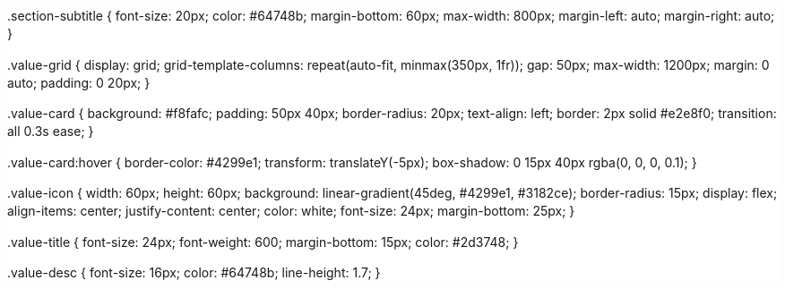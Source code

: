 .section-subtitle {
    font-size: 20px;
    color: #64748b;
    margin-bottom: 60px;
    max-width: 800px;
    margin-left: auto;
    margin-right: auto;
}

.value-grid {
    display: grid;
    grid-template-columns: repeat(auto-fit, minmax(350px, 1fr));
    gap: 50px;
    max-width: 1200px;
    margin: 0 auto;
    padding: 0 20px;
}

.value-card {
    background: #f8fafc;
    padding: 50px 40px;
    border-radius: 20px;
    text-align: left;
    border: 2px solid #e2e8f0;
    transition: all 0.3s ease;
}

.value-card:hover {
    border-color: #4299e1;
    transform: translateY(-5px);
    box-shadow: 0 15px 40px rgba(0, 0, 0, 0.1);
}

.value-icon {
    width: 60px;
    height: 60px;
    background: linear-gradient(45deg, #4299e1, #3182ce);
    border-radius: 15px;
    display: flex;
    align-items: center;
    justify-content: center;
    color: white;
    font-size: 24px;
    margin-bottom: 25px;
}

.value-title {
    font-size: 24px;
    font-weight: 600;
    margin-bottom: 15px;
    color: #2d3748;
}

.value-desc {
    font-size: 16px;
    color: #64748b;
    line-height: 1.7;
}
